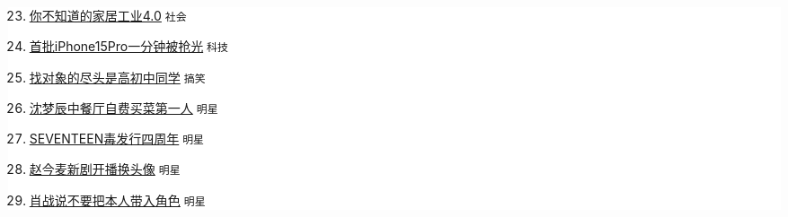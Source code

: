 23. [你不知道的家居工业4.0](https://m.weibo.cn/search?containerid=100103type%3D1%26t%3D10%26q%3D%23%E4%BD%A0%E4%B8%8D%E7%9F%A5%E9%81%93%E7%9A%84%E5%AE%B6%E5%B1%85%E5%B7%A5%E4%B8%9A4.0%23&stream_entry_id=31&isnewpage=1&extparam=seat%3D1%26cate%3D5001%26stream_entry_id%3D31%26flag%3D0%26filter_type%3Drealtimehot%26c_type%3D31%26adid%3D203788%26lcate%3D5001%26pos%3D21%26q%3D%2523%25E4%25BD%25A0%25E4%25B8%258D%25E7%259F%25A5%25E9%2581%2593%25E7%259A%2584%25E5%25AE%25B6%25E5%25B1%2585%25E5%25B7%25A5%25E4%25B8%259A4.0%2523%26dgr%3D0%26band_rank%3D20%26realpos%3D20%26display_time%3D1694834503%26pre_seqid%3D1694834503511017554113) `社会` 

24. [首批iPhone15Pro一分钟被抢光](https://m.weibo.cn/search?containerid=100103type%3D1%26t%3D10%26q%3D%23%E9%A6%96%E6%89%B9iPhone15Pro%E4%B8%80%E5%88%86%E9%92%9F%E8%A2%AB%E6%8A%A2%E5%85%89%23&stream_entry_id=31&isnewpage=1&extparam=seat%3D1%26cate%3D5001%26stream_entry_id%3D31%26flag%3D0%26filter_type%3Drealtimehot%26c_type%3D31%26lcate%3D5001%26pos%3D22%26q%3D%2523%25E9%25A6%2596%25E6%2589%25B9iPhone15Pro%25E4%25B8%2580%25E5%2588%2586%25E9%2592%259F%25E8%25A2%25AB%25E6%258A%25A2%25E5%2585%2589%2523%26dgr%3D0%26band_rank%3D21%26realpos%3D21%26display_time%3D1694834503%26pre_seqid%3D1694834503511017554113) `科技` 

25. [找对象的尽头是高初中同学](https://m.weibo.cn/search?containerid=100103type%3D1%26t%3D10%26q%3D%23%E6%89%BE%E5%AF%B9%E8%B1%A1%E7%9A%84%E5%B0%BD%E5%A4%B4%E6%98%AF%E9%AB%98%E5%88%9D%E4%B8%AD%E5%90%8C%E5%AD%A6%23&stream_entry_id=31&isnewpage=1&extparam=seat%3D1%26cate%3D5001%26stream_entry_id%3D31%26flag%3D0%26filter_type%3Drealtimehot%26c_type%3D31%26lcate%3D5001%26pos%3D23%26q%3D%2523%25E6%2589%25BE%25E5%25AF%25B9%25E8%25B1%25A1%25E7%259A%2584%25E5%25B0%25BD%25E5%25A4%25B4%25E6%2598%25AF%25E9%25AB%2598%25E5%2588%259D%25E4%25B8%25AD%25E5%2590%258C%25E5%25AD%25A6%2523%26dgr%3D0%26band_rank%3D22%26realpos%3D22%26display_time%3D1694834503%26pre_seqid%3D1694834503511017554113) `搞笑` 

26. [沈梦辰中餐厅自费买菜第一人](https://m.weibo.cn/search?containerid=100103type%3D1%26t%3D10%26q%3D%23%E6%B2%88%E6%A2%A6%E8%BE%B0%E4%B8%AD%E9%A4%90%E5%8E%85%E8%87%AA%E8%B4%B9%E4%B9%B0%E8%8F%9C%E7%AC%AC%E4%B8%80%E4%BA%BA%23&stream_entry_id=31&isnewpage=1&extparam=seat%3D1%26cate%3D5001%26stream_entry_id%3D31%26flag%3D1%26filter_type%3Drealtimehot%26c_type%3D31%26lcate%3D5001%26pos%3D24%26q%3D%2523%25E6%25B2%2588%25E6%25A2%25A6%25E8%25BE%25B0%25E4%25B8%25AD%25E9%25A4%2590%25E5%258E%2585%25E8%2587%25AA%25E8%25B4%25B9%25E4%25B9%25B0%25E8%258F%259C%25E7%25AC%25AC%25E4%25B8%2580%25E4%25BA%25BA%2523%26dgr%3D0%26band_rank%3D23%26realpos%3D23%26display_time%3D1694834503%26pre_seqid%3D1694834503511017554113) `明星` 

27. [SEVENTEEN毒发行四周年](https://m.weibo.cn/search?containerid=100103type%3D1%26t%3D10%26q%3D%23SEVENTEEN%E6%AF%92%E5%8F%91%E8%A1%8C%E5%9B%9B%E5%91%A8%E5%B9%B4%23&stream_entry_id=31&isnewpage=1&extparam=seat%3D1%26cate%3D5001%26stream_entry_id%3D31%26flag%3D1%26filter_type%3Drealtimehot%26c_type%3D31%26lcate%3D5001%26pos%3D25%26q%3D%2523SEVENTEEN%25E6%25AF%2592%25E5%258F%2591%25E8%25A1%258C%25E5%259B%259B%25E5%2591%25A8%25E5%25B9%25B4%2523%26dgr%3D0%26band_rank%3D24%26realpos%3D24%26display_time%3D1694834503%26pre_seqid%3D1694834503511017554113) `明星` 

28. [赵今麦新剧开播换头像](https://m.weibo.cn/search?containerid=100103type%3D1%26t%3D10%26q%3D%23%E8%B5%B5%E4%BB%8A%E9%BA%A6%E6%96%B0%E5%89%A7%E5%BC%80%E6%92%AD%E6%8D%A2%E5%A4%B4%E5%83%8F%23&stream_entry_id=31&isnewpage=1&extparam=seat%3D1%26cate%3D5001%26stream_entry_id%3D31%26flag%3D1%26filter_type%3Drealtimehot%26c_type%3D31%26lcate%3D5001%26pos%3D26%26q%3D%2523%25E8%25B5%25B5%25E4%25BB%258A%25E9%25BA%25A6%25E6%2596%25B0%25E5%2589%25A7%25E5%25BC%2580%25E6%2592%25AD%25E6%258D%25A2%25E5%25A4%25B4%25E5%2583%258F%2523%26dgr%3D0%26band_rank%3D25%26realpos%3D25%26display_time%3D1694834503%26pre_seqid%3D1694834503511017554113) `明星` 

29. [肖战说不要把本人带入角色](https://m.weibo.cn/search?containerid=100103type%3D1%26t%3D10%26q%3D%23%E8%82%96%E6%88%98%E8%AF%B4%E4%B8%8D%E8%A6%81%E6%8A%8A%E6%9C%AC%E4%BA%BA%E5%B8%A6%E5%85%A5%E8%A7%92%E8%89%B2%23&stream_entry_id=31&isnewpage=1&extparam=seat%3D1%26cate%3D5001%26stream_entry_id%3D31%26flag%3D0%26filter_type%3Drealtimehot%26c_type%3D31%26lcate%3D5001%26pos%3D27%26q%3D%2523%25E8%2582%2596%25E6%2588%2598%25E8%25AF%25B4%25E4%25B8%258D%25E8%25A6%2581%25E6%258A%258A%25E6%259C%25AC%25E4%25BA%25BA%25E5%25B8%25A6%25E5%2585%25A5%25E8%25A7%2592%25E8%2589%25B2%2523%26dgr%3D0%26band_rank%3D26%26realpos%3D26%26display_time%3D1694834503%26pre_seqid%3D1694834503511017554113) `明星` 
